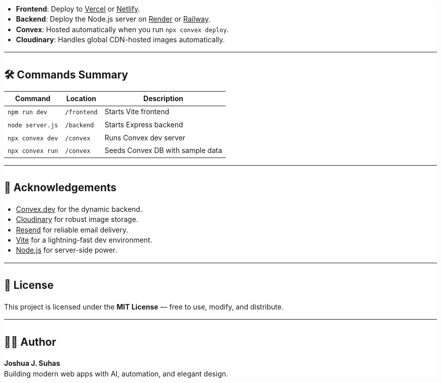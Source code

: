 - **Frontend**: Deploy to [Vercel](https://vercel.com/) or [Netlify](https://www.netlify.com/).
- **Backend**: Deploy the Node.js server on [Render](https://render.com/) or [Railway](https://railway.app/).
- **Convex**: Hosted automatically when you run `npx convex deploy`.
- **Cloudinary**: Handles global CDN-hosted images automatically.

---

## 🛠️ Commands Summary

| Command | Location | Description |
|----------|-----------|-------------|
| `npm run dev` | `/frontend` | Starts Vite frontend |
| `node server.js` | `/backend` | Starts Express backend |
| `npx convex dev` | `/convex` | Runs Convex dev server |
| `npx convex run` | `/convex` | Seeds Convex DB with sample data |

---

## 🤝 Acknowledgements

- [Convex.dev](https://convex.dev) for the dynamic backend.
- [Cloudinary](https://cloudinary.com) for robust image storage.
- [Resend](https://resend.com) for reliable email delivery.
- [Vite](https://vitejs.dev) for a lightning-fast dev environment.
- [Node.js](https://nodejs.org) for server-side power.

---

## 🧾 License
This project is licensed under the **MIT License** — free to use, modify, and distribute.

---

## 👨‍💻 Author

**Joshua J. Suhas**  
Building modern web apps with AI, automation, and elegant design.
